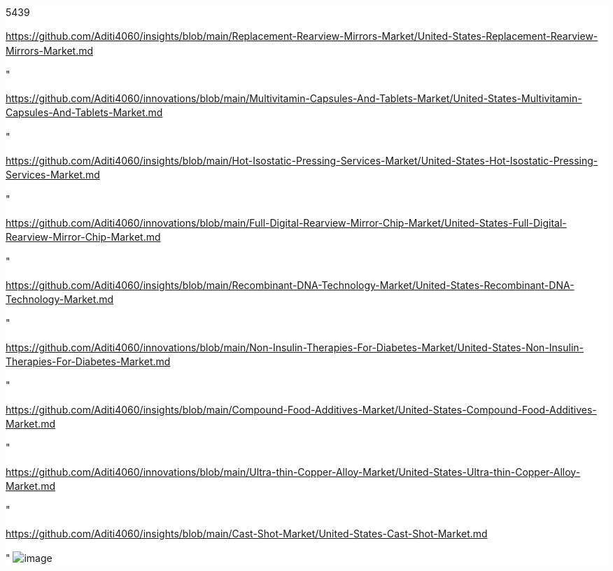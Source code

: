 5439</p><p><a href="https://github.com/Aditi4060/insights/blob/main/Replacement-Rearview-Mirrors-Market/United-States-Replacement-Rearview-Mirrors-Market.md">https://github.com/Aditi4060/insights/blob/main/Replacement-Rearview-Mirrors-Market/United-States-Replacement-Rearview-Mirrors-Market.md</a></p>"<p><a href="https://github.com/Aditi4060/innovations/blob/main/Multivitamin-Capsules-And-Tablets-Market/United-States-Multivitamin-Capsules-And-Tablets-Market.md">https://github.com/Aditi4060/innovations/blob/main/Multivitamin-Capsules-And-Tablets-Market/United-States-Multivitamin-Capsules-And-Tablets-Market.md</a></p>"<p><a href="https://github.com/Aditi4060/insights/blob/main/Hot-Isostatic-Pressing-Services-Market/United-States-Hot-Isostatic-Pressing-Services-Market.md">https://github.com/Aditi4060/insights/blob/main/Hot-Isostatic-Pressing-Services-Market/United-States-Hot-Isostatic-Pressing-Services-Market.md</a></p>"<p><a href="https://github.com/Aditi4060/innovations/blob/main/Full-Digital-Rearview-Mirror-Chip-Market/United-States-Full-Digital-Rearview-Mirror-Chip-Market.md">https://github.com/Aditi4060/innovations/blob/main/Full-Digital-Rearview-Mirror-Chip-Market/United-States-Full-Digital-Rearview-Mirror-Chip-Market.md</a></p>"<p><a href="https://github.com/Aditi4060/insights/blob/main/Recombinant-DNA-Technology-Market/United-States-Recombinant-DNA-Technology-Market.md">https://github.com/Aditi4060/insights/blob/main/Recombinant-DNA-Technology-Market/United-States-Recombinant-DNA-Technology-Market.md</a></p>"<p><a href="https://github.com/Aditi4060/innovations/blob/main/Non-Insulin-Therapies-For-Diabetes-Market/United-States-Non-Insulin-Therapies-For-Diabetes-Market.md">https://github.com/Aditi4060/innovations/blob/main/Non-Insulin-Therapies-For-Diabetes-Market/United-States-Non-Insulin-Therapies-For-Diabetes-Market.md</a></p>"<p><a href="https://github.com/Aditi4060/insights/blob/main/Compound-Food-Additives-Market/United-States-Compound-Food-Additives-Market.md">https://github.com/Aditi4060/insights/blob/main/Compound-Food-Additives-Market/United-States-Compound-Food-Additives-Market.md</a></p>"<p><a href="https://github.com/Aditi4060/innovations/blob/main/Ultra-thin-Copper-Alloy-Market/United-States-Ultra-thin-Copper-Alloy-Market.md">https://github.com/Aditi4060/innovations/blob/main/Ultra-thin-Copper-Alloy-Market/United-States-Ultra-thin-Copper-Alloy-Market.md</a></p>"<p><a href="https://github.com/Aditi4060/insights/blob/main/Cast-Shot-Market/United-States-Cast-Shot-Market.md">https://github.com/Aditi4060/insights/blob/main/Cast-Shot-Market/United-States-Cast-Shot-Market.md</a></p>"
![image](https://github.com/user-attachments/assets/3ef6d0cb-c9b6-4973-a2bb-fc82291f0d12)
